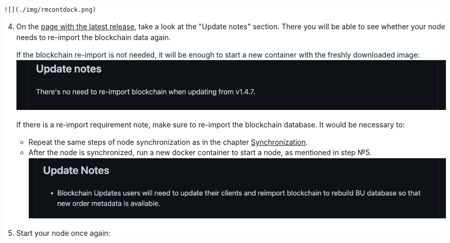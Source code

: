     ![](./img/rmcontdock.png)
4. On the [page with the latest release](https://github.com/wavesplatform/Waves/releases/), take a look at the "Update notes" section.
    There you will be able to see whether your node needs to re-import the blockchain data again.

    If the blockchain re-import is not needed, it will be enough to start a new container with the freshly downloaded image:
    ![](./img/gitupdtunnsc.png)

    If there is a re-import requirement note, make sure to re-import the blockchain database.
    It would be necessary to:
    - Repeat the same steps of node synchronization as in the chapter [Synchronization]().
    - After the node is synchronized, run a new docker container to start a node, as mentioned in step №5.
    ![](./img/gitupdateneeded.png)
5. Start your node once again: